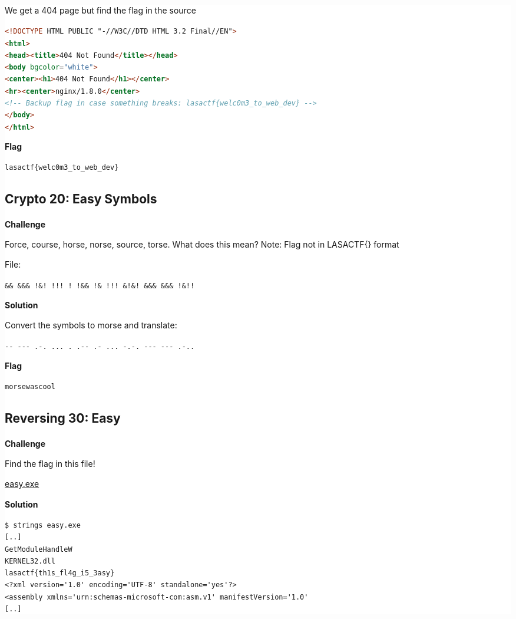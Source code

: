 We get a 404 page but find the flag in the source

```html
<!DOCTYPE HTML PUBLIC "-//W3C//DTD HTML 3.2 Final//EN">
<html>
<head><title>404 Not Found</title></head>
<body bgcolor="white">
<center><h1>404 Not Found</h1></center>
<hr><center>nginx/1.8.0</center>
<!-- Backup flag in case something breaks: lasactf{welc0m3_to_web_dev} -->
</body>
</html>
```

**Flag**  

```
lasactf{welc0m3_to_web_dev}
```

## Crypto 20: Easy Symbols  

**Challenge**  

Force, course, horse, norse, source, torse. What does this mean? 
Note: Flag not in LASACTF{} format

File:

```
&& &&& !&! !!! ! !&& !& !!! &!&! &&& &&& !&!!
```

**Solution**  

Convert the symbols to morse and translate:

```
-- --- .-. ... . .-- .- ... -.-. --- --- .-..
```

**Flag**  

```
morsewascool
```


## Reversing 30: Easy  

**Challenge**  

Find the flag in this file!

[easy.exe](writeupfiles/easy.exe)

**Solution**  

```
$ strings easy.exe
[..]
GetModuleHandleW
KERNEL32.dll
lasactf{th1s_fl4g_i5_3asy}
<?xml version='1.0' encoding='UTF-8' standalone='yes'?>
<assembly xmlns='urn:schemas-microsoft-com:asm.v1' manifestVersion='1.0'
[..]

```
